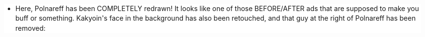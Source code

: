 <video class='lazyload' playsinline nocontrols muted data-autoplay preload='none' loop data-poster='./../images/loadingvideo.jpg'>
  <source src="./../videos/SC11/11 - brighter series 7.webm" type='video/webm; codecs="vp8, vorbis"'>
  <source src="./../videos/SC11/11 - brighter series 7.mp4" type='video/mp4; codecs=avc1.42E01E,mp4a.40.2'>
</video>

<video class='lazyload' playsinline nocontrols muted data-autoplay preload='none' loop data-poster='./../images/loadingvideo.jpg'>
  <source src="./../videos/SC11/12 - brighter series 8.webm" type='video/webm; codecs="vp8, vorbis"'>
  <source src="./../videos/SC11/12 - brighter series 8.mp4" type='video/mp4; codecs=avc1.42E01E,mp4a.40.2'>
</video>

<video class='lazyload' playsinline nocontrols muted data-autoplay preload='none' loop data-poster='./../images/loadingvideo.jpg'>
  <source src="./../videos/SC11/13 - brighter series 9.webm" type='video/webm; codecs="vp8, vorbis"'>
  <source src="./../videos/SC11/13 - brighter series 9.mp4" type='video/mp4; codecs=avc1.42E01E,mp4a.40.2'>
</video>

<video class='lazyload' playsinline nocontrols muted data-autoplay preload='none' loop data-poster='./../images/loadingvideo.jpg'>
  <source src="./../videos/SC11/14 - brighter series 10.webm" type='video/webm; codecs="vp8, vorbis"'>
  <source src="./../videos/SC11/14 - brighter series 10.mp4" type='video/mp4; codecs=avc1.42E01E,mp4a.40.2'>
</video>

- Here, Polnareff has been COMPLETELY redrawn! It looks like one of those BEFORE/AFTER ads that are supposed to make you buff or something. Kakyoin's face in the background has also been retouched, and that guy at the right of Polnareff has been removed:

<div id="container1" class="twentytwenty-container">
 <img width="100%" height="100%" class="lazyload" src="./../images/loading.jpg"
  data-src="./../images/SC11/tv-26875-1090px.jpg"
  data-srcset="./../images/SC11/tv-26875-512px.jpg 512w,
  ./../images/SC11/tv-26875-768px.jpg 768w,
  ./../images/SC11/tv-26875-1090px.jpg 1090w"
  sizes="(min-width: 1218px) 1090px,
  (min-width: 768px) 87vw,